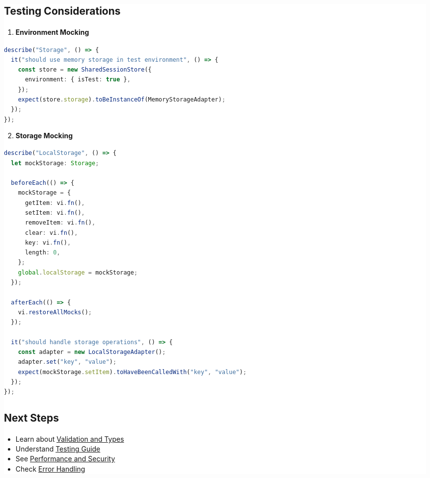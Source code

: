 ## Testing Considerations

1. **Environment Mocking**

```typescript
describe("Storage", () => {
  it("should use memory storage in test environment", () => {
    const store = new SharedSessionStore({
      environment: { isTest: true },
    });
    expect(store.storage).toBeInstanceOf(MemoryStorageAdapter);
  });
});
```

2. **Storage Mocking**

```typescript
describe("LocalStorage", () => {
  let mockStorage: Storage;

  beforeEach(() => {
    mockStorage = {
      getItem: vi.fn(),
      setItem: vi.fn(),
      removeItem: vi.fn(),
      clear: vi.fn(),
      key: vi.fn(),
      length: 0,
    };
    global.localStorage = mockStorage;
  });

  afterEach(() => {
    vi.restoreAllMocks();
  });

  it("should handle storage operations", () => {
    const adapter = new LocalStorageAdapter();
    adapter.set("key", "value");
    expect(mockStorage.setItem).toHaveBeenCalledWith("key", "value");
  });
});
```

## Next Steps

- Learn about [Validation and Types](./validation-and-types.md)
- Understand [Testing Guide](./testing-guide.md)
- See [Performance and Security](./performance-and-security.md)
- Check [Error Handling](./error-handling.md)
